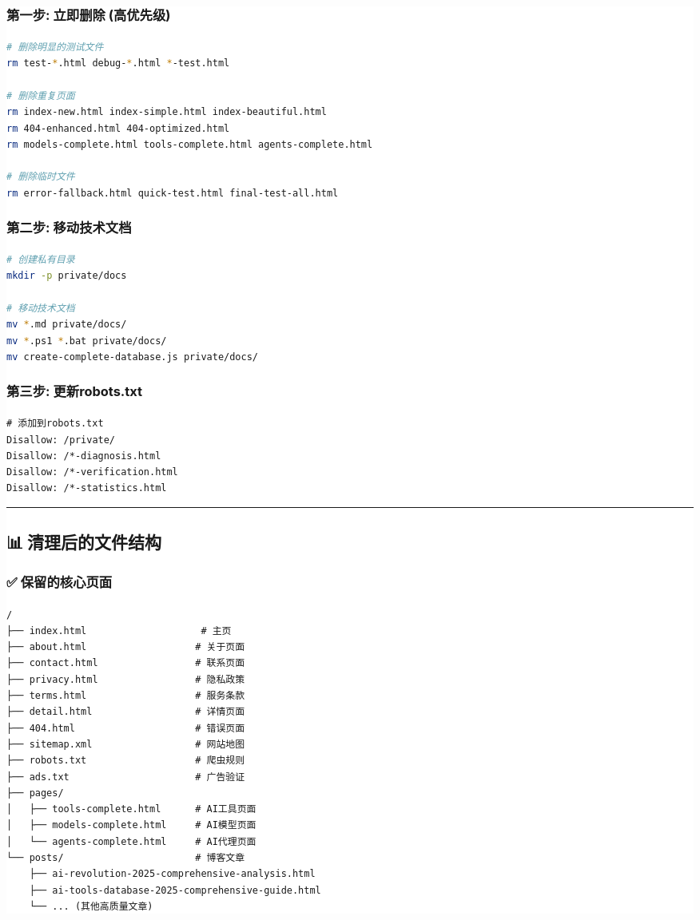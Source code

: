 ### 第一步: 立即删除 (高优先级)
```bash
# 删除明显的测试文件
rm test-*.html debug-*.html *-test.html

# 删除重复页面  
rm index-new.html index-simple.html index-beautiful.html
rm 404-enhanced.html 404-optimized.html
rm models-complete.html tools-complete.html agents-complete.html

# 删除临时文件
rm error-fallback.html quick-test.html final-test-all.html
```

### 第二步: 移动技术文档
```bash
# 创建私有目录
mkdir -p private/docs

# 移动技术文档
mv *.md private/docs/
mv *.ps1 *.bat private/docs/
mv create-complete-database.js private/docs/
```

### 第三步: 更新robots.txt
```txt
# 添加到robots.txt
Disallow: /private/
Disallow: /*-diagnosis.html
Disallow: /*-verification.html
Disallow: /*-statistics.html
```

---

## 📊 清理后的文件结构

### ✅ 保留的核心页面
```
/
├── index.html                    # 主页
├── about.html                   # 关于页面
├── contact.html                 # 联系页面
├── privacy.html                 # 隐私政策
├── terms.html                   # 服务条款
├── detail.html                  # 详情页面
├── 404.html                     # 错误页面
├── sitemap.xml                  # 网站地图
├── robots.txt                   # 爬虫规则
├── ads.txt                      # 广告验证
├── pages/
│   ├── tools-complete.html      # AI工具页面
│   ├── models-complete.html     # AI模型页面
│   └── agents-complete.html     # AI代理页面
└── posts/                       # 博客文章
    ├── ai-revolution-2025-comprehensive-analysis.html
    ├── ai-tools-database-2025-comprehensive-guide.html
    └── ... (其他高质量文章)
```
